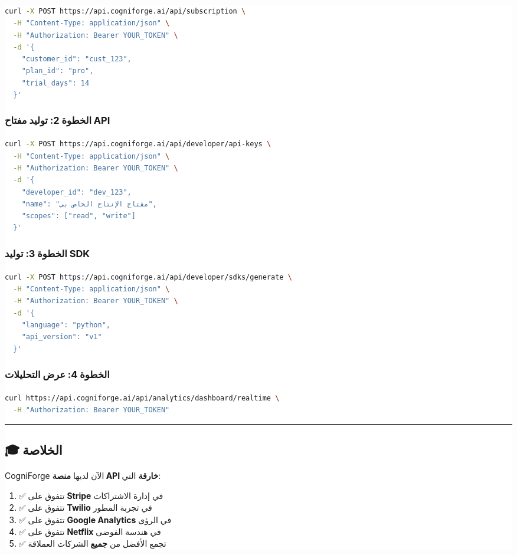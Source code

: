 ```bash
curl -X POST https://api.cogniforge.ai/api/subscription \
  -H "Content-Type: application/json" \
  -H "Authorization: Bearer YOUR_TOKEN" \
  -d '{
    "customer_id": "cust_123",
    "plan_id": "pro",
    "trial_days": 14
  }'
```

### الخطوة 2: توليد مفتاح API

```bash
curl -X POST https://api.cogniforge.ai/api/developer/api-keys \
  -H "Content-Type: application/json" \
  -H "Authorization: Bearer YOUR_TOKEN" \
  -d '{
    "developer_id": "dev_123",
    "name": "مفتاح الإنتاج الخاص بي",
    "scopes": ["read", "write"]
  }'
```

### الخطوة 3: توليد SDK

```bash
curl -X POST https://api.cogniforge.ai/api/developer/sdks/generate \
  -H "Content-Type: application/json" \
  -H "Authorization: Bearer YOUR_TOKEN" \
  -d '{
    "language": "python",
    "api_version": "v1"
  }'
```

### الخطوة 4: عرض التحليلات

```bash
curl https://api.cogniforge.ai/api/analytics/dashboard/realtime \
  -H "Authorization: Bearer YOUR_TOKEN"
```

---

## 🎓 الخلاصة

CogniForge الآن لديها **منصة API خارقة** التي:

1. ✅ تتفوق على **Stripe** في إدارة الاشتراكات
2. ✅ تتفوق على **Twilio** في تجربة المطور
3. ✅ تتفوق على **Google Analytics** في الرؤى
4. ✅ تتفوق على **Netflix** في هندسة الفوضى
5. ✅ تجمع الأفضل من **جميع** الشركات العملاقة
